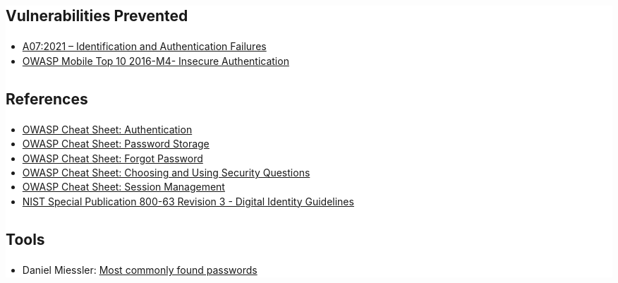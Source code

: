 ## Vulnerabilities Prevented

- [A07:2021 – Identification and Authentication Failures](https://owasp.org/Top10/A07_2021-Identification_and_Authentication_Failures/)
- [OWASP Mobile Top 10 2016-M4- Insecure Authentication](https://owasp.org/www-project-mobile-top-10/2016-risks/m4-insecure-authentication)

## References

- [OWASP Cheat Sheet: Authentication](https://www.owasp.org/index.php/Authentication_Cheat_Sheet)
- [OWASP Cheat Sheet: Password Storage](https://www.owasp.org/index.php/Password_Storage_Cheat_Sheet)
- [OWASP Cheat Sheet: Forgot Password](https://www.owasp.org/index.php/Password_Storage_Cheat_Sheet)
- [OWASP Cheat Sheet: Choosing and Using Security Questions](https://www.owasp.org/index.php/Choosing_and_Using_Security_Questions_Cheat_Sheet)
- [OWASP Cheat Sheet: Session Management](https://www.owasp.org/index.php/Session_Management_Cheat_Sheet)
- [NIST Special Publication 800-63 Revision 3 - Digital Identity Guidelines](https://pages.nist.gov/800-63-3/sp800-63-3.html)

## Tools

- Daniel Miessler: [Most commonly found passwords](https://github.com/danielmiessler/SecLists/tree/master/Passwords)
